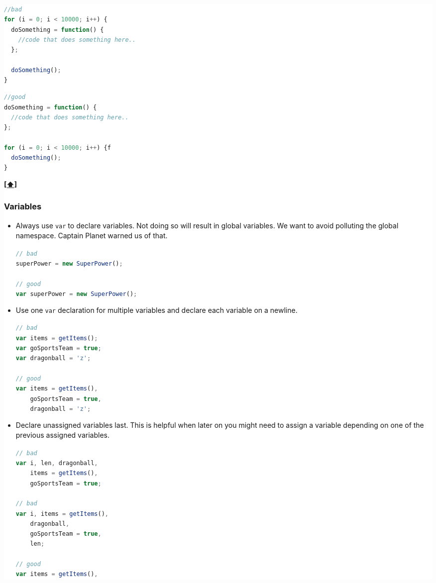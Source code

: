 ```javascript
//bad
for (i = 0; i < 10000; i++) {
  doSomething = function() {
    //code that does something here..
  };

  doSomething();
}
```


```javascript
//good
doSomething = function() {
  //code that does something here..
};

for (i = 0; i < 10000; i++) {f
  doSomething();
}
```

**[[⬆]](#TOC)**


### <a name='js-variables'>Variables</a>

- Always use `var` to declare variables. Not doing so will result in global variables. We want to avoid polluting the global namespace. Captain Planet warned us of that.

  ```javascript
  // bad
  superPower = new SuperPower();

  // good
  var superPower = new SuperPower();
  ```

- Use one `var` declaration for multiple variables and declare each variable on a newline.

  ```javascript
  // bad
  var items = getItems();
  var goSportsTeam = true;
  var dragonball = 'z';

  // good
  var items = getItems(),
      goSportsTeam = true,
      dragonball = 'z';
  ```

- Declare unassigned variables last. This is helpful when later on you might need to assign a variable depending on one of the previous assigned variables.

  ```javascript
  // bad
  var i, len, dragonball,
      items = getItems(),
      goSportsTeam = true;

  // bad
  var i, items = getItems(),
      dragonball,
      goSportsTeam = true,
      len;

  // good
  var items = getItems(),
  ```